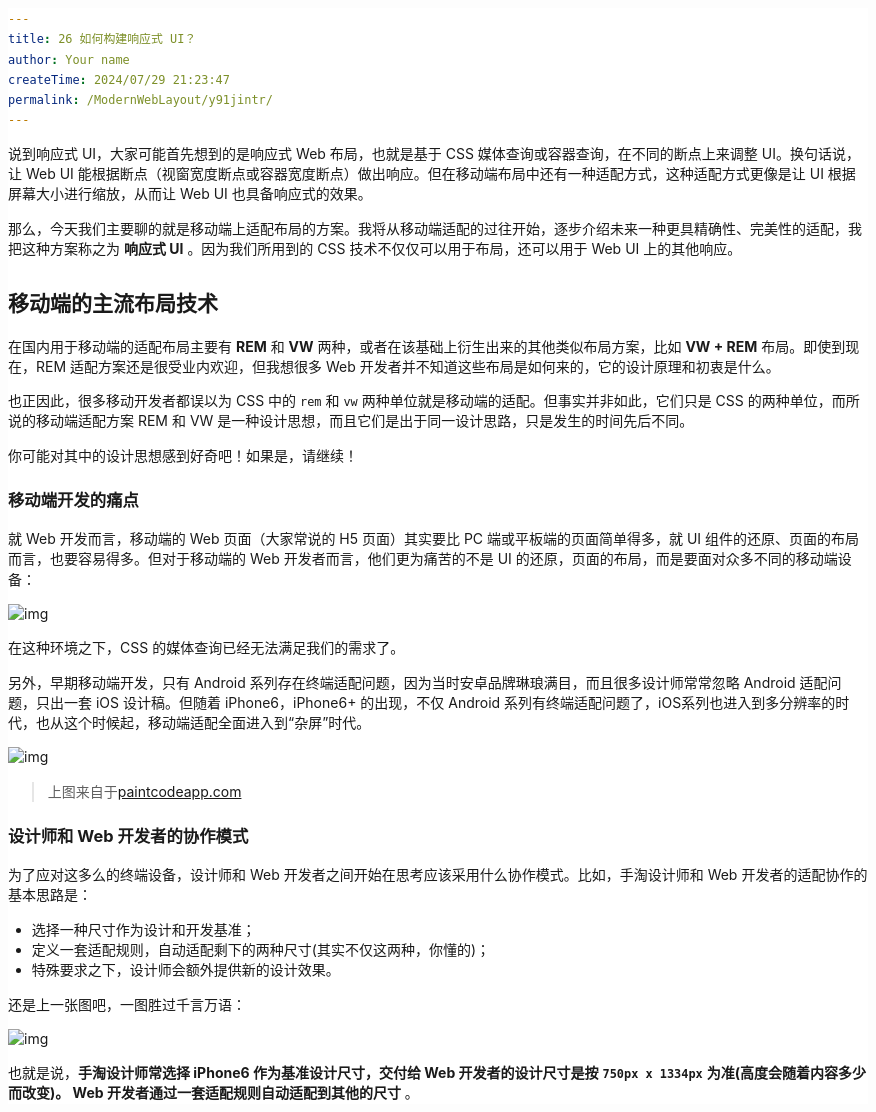 ```yaml
---
title: 26 如何构建响应式 UI？
author: Your name
createTime: 2024/07/29 21:23:47
permalink: /ModernWebLayout/y91jintr/
---
```

说到响应式 UI，大家可能首先想到的是响应式 Web 布局，也就是基于 CSS 媒体查询或容器查询，在不同的断点上来调整 UI。换句话说，让 Web UI 能根据断点（视窗宽度断点或容器宽度断点）做出响应。但在移动端布局中还有一种适配方式，这种适配方式更像是让 UI 根据屏幕大小进行缩放，从而让 Web UI 也具备响应式的效果。

那么，今天我们主要聊的就是移动端上适配布局的方案。我将从移动端适配的过往开始，逐步介绍未来一种更具精确性、完美性的适配，我把这种方案称之为 **响应式 UI** 。因为我们所用到的 CSS 技术不仅仅可以用于布局，还可以用于 Web UI 上的其他响应。

## 移动端的主流布局技术

在国内用于移动端的适配布局主要有 **REM** 和 **VW** 两种，或者在该基础上衍生出来的其他类似布局方案，比如 **VW + REM** 布局。即使到现在，REM 适配方案还是很受业内欢迎，但我想很多 Web 开发者并不知道这些布局是如何来的，它的设计原理和初衷是什么。

也正因此，很多移动开发者都误以为 CSS 中的 `rem` 和 `vw` 两种单位就是移动端的适配。但事实并非如此，它们只是 CSS 的两种单位，而所说的移动端适配方案 REM 和 VW 是一种设计思想，而且它们是出于同一设计思路，只是发生的时间先后不同。

你可能对其中的设计思想感到好奇吧！如果是，请继续！

### 移动端开发的痛点

就 Web 开发而言，移动端的 Web 页面（大家常说的 H5 页面）其实要比 PC 端或平板端的页面简单得多，就 UI 组件的还原、页面的布局而言，也要容易得多。但对于移动端的 Web 开发者而言，他们更为痛苦的不是 UI 的还原，页面的布局，而是要面对众多不同的移动端设备：

![img](https://p3-juejin.byteimg.com/tos-cn-i-k3u1fbpfcp/6506afa00fb24ea4962a8a405d9214ae~tplv-k3u1fbpfcp-zoom-1.image)

在这种环境之下，CSS 的媒体查询已经无法满足我们的需求了。

另外，早期移动端开发，只有 Android 系列存在终端适配问题，因为当时安卓品牌琳琅满目，而且很多设计师常常忽略 Android 适配问题，只出一套 iOS 设计稿。但随着 iPhone6，iPhone6+ 的出现，不仅 Android 系列有终端适配问题了，iOS系列也进入到多分辨率的时代，也从这个时候起，移动端适配全面进入到“杂屏”时代。

![img](https://p3-juejin.byteimg.com/tos-cn-i-k3u1fbpfcp/5051c38527134bf1ac80db92bce29dc4~tplv-k3u1fbpfcp-zoom-1.image)

> 上图来自于[paintcodeapp.com](http://www.paintcodeapp.com/news/ultimate-guide-to-iphone-resolutions)

### 设计师和 Web 开发者的协作模式

为了应对这多么的终端设备，设计师和 Web 开发者之间开始在思考应该采用什么协作模式。比如，手淘设计师和 Web 开发者的适配协作的基本思路是：

-   选择一种尺寸作为设计和开发基准；
-   定义一套适配规则，自动适配剩下的两种尺寸(其实不仅这两种，你懂的)；
-   特殊要求之下，设计师会额外提供新的设计效果。

还是上一张图吧，一图胜过千言万语：

![img](https://p3-juejin.byteimg.com/tos-cn-i-k3u1fbpfcp/32ae9d9096d2452c967c0d3695aa2aab~tplv-k3u1fbpfcp-zoom-1.image)

也就是说，**手淘设计师常选择 iPhone6 作为基准设计尺寸，交付给 Web 开发者的设计尺寸是按** **`750px x 1334px`** **为准(高度会随着内容多少而改变)。 Web 开发者通过一套适配规则自动适配到其他的尺寸** 。

